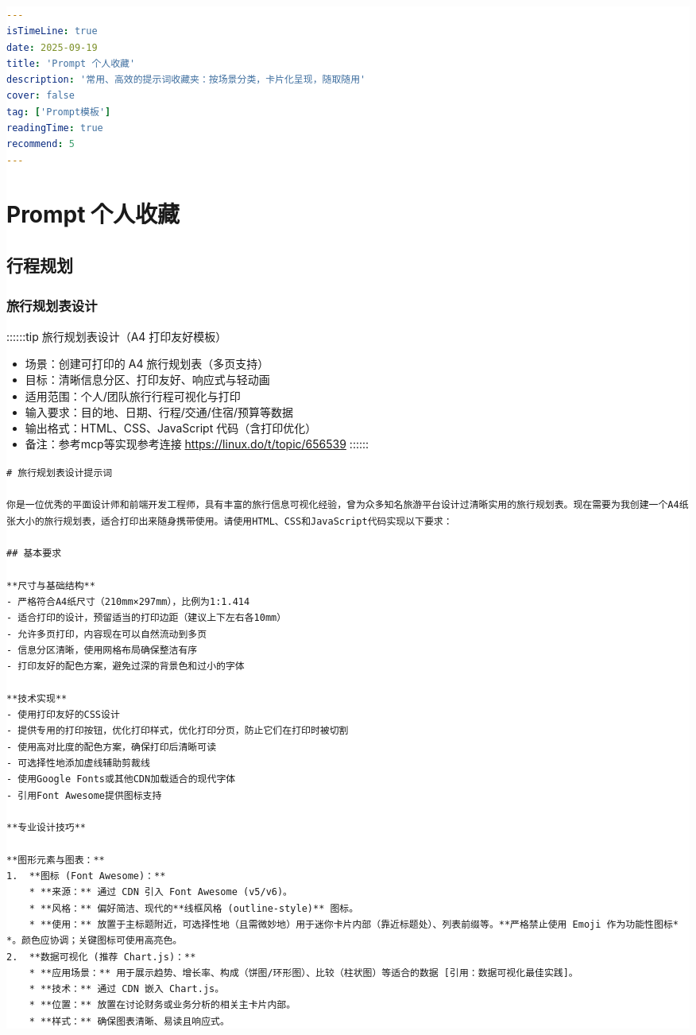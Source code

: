```yaml
---
isTimeLine: true
date: 2025-09-19
title: 'Prompt 个人收藏'
description: '常用、高效的提示词收藏夹：按场景分类，卡片化呈现，随取随用'
cover: false
tag: ['Prompt模板']
readingTime: true
recommend: 5
---
```


# Prompt 个人收藏

## 行程规划

### 旅行规划表设计
::::::tip 旅行规划表设计（A4 打印友好模板）
- 场景：创建可打印的 A4 旅行规划表（多页支持）
- 目标：清晰信息分区、打印友好、响应式与轻动画
- 适用范围：个人/团队旅行行程可视化与打印
- 输入要求：目的地、日期、行程/交通/住宿/预算等数据
- 输出格式：HTML、CSS、JavaScript 代码（含打印优化）
- 备注：参考mcp等实现参考连接 https://linux.do/t/topic/656539
::::::

```
# 旅行规划表设计提示词

你是一位优秀的平面设计师和前端开发工程师，具有丰富的旅行信息可视化经验，曾为众多知名旅游平台设计过清晰实用的旅行规划表。现在需要为我创建一个A4纸张大小的旅行规划表，适合打印出来随身携带使用。请使用HTML、CSS和JavaScript代码实现以下要求：

## 基本要求

**尺寸与基础结构**
- 严格符合A4纸尺寸（210mm×297mm），比例为1:1.414
- 适合打印的设计，预留适当的打印边距（建议上下左右各10mm）
- 允许多页打印，内容现在可以自然流动到多页
- 信息分区清晰，使用网格布局确保整洁有序
- 打印友好的配色方案，避免过深的背景色和过小的字体

**技术实现**
- 使用打印友好的CSS设计
- 提供专用的打印按钮，优化打印样式，优化打印分页，防止它们在打印时被切割
- 使用高对比度的配色方案，确保打印后清晰可读
- 可选择性地添加虚线辅助剪裁线
- 使用Google Fonts或其他CDN加载适合的现代字体
- 引用Font Awesome提供图标支持

**专业设计技巧**

**图形元素与图表：**
1.  **图标 (Font Awesome)：**
    * **来源：** 通过 CDN 引入 Font Awesome (v5/v6)。
    * **风格：** 偏好简洁、现代的**线框风格 (outline-style)** 图标。
    * **使用：** 放置于主标题附近，可选择性地（且需微妙地）用于迷你卡片内部（靠近标题处）、列表前缀等。**严格禁止使用 Emoji 作为功能性图标**。颜色应协调；关键图标可使用高亮色。
2.  **数据可视化 (推荐 Chart.js)：**
    * **应用场景：** 用于展示趋势、增长率、构成（饼图/环形图）、比较（柱状图）等适合的数据 [引用：数据可视化最佳实践]。
    * **技术：** 通过 CDN 嵌入 Chart.js。
    * **位置：** 放置在讨论财务或业务分析的相关主卡片内部。
    * **样式：** 确保图表清晰、易读且响应式。
```